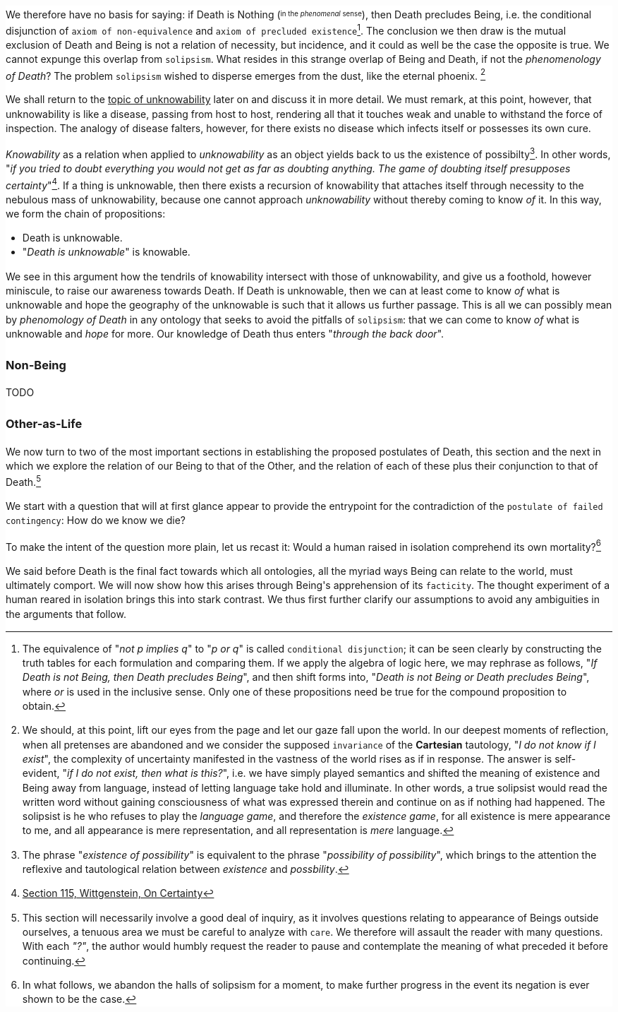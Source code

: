 We therefore have no basis for saying: if Death is Nothing (<sup><sub>in the _phenomenal_ sense</sub></sup>), then Death precludes Being, i.e. the conditional disjunction of `axiom of non-equivalence` and `axiom of precluded existence`[^5]. The conclusion we then draw is the mutual exclusion of Death and Being is not a relation of necessity, but incidence, and it could as well be the case the opposite is true. We cannot expunge this overlap from `solipsism`. What resides in this strange overlap of Being and Death, if not the _phenomenology of Death_? The problem `solipsism` wished to disperse emerges from the dust, like the eternal phoenix. [^6]

We shall return to the [topic of unknowability](#a-godelian-counterargument) later on and discuss it in more detail. We must remark, at this point, however, that unknowability is like a disease, passing from host to host, rendering all that it touches weak and unable to withstand the force of inspection. The analogy of disease falters, however, for there exists no disease which infects itself or possesses its own cure. 

_Knowability_ as a relation when applied to _unknowability_ as an object yields back to us the existence of possibilty[^7]. In other words, "_if you tried to doubt everything you would not get as far as doubting anything. The game of doubting itself presupposes certainty_"[^8]. If a thing is unknowable, then there exists a recursion of knowability that attaches itself through necessity to the nebulous mass of unknowability, because one cannot approach _unknowability_ without thereby coming to know _of_ it. In this way, we form the chain of propositions:

- Death is unknowable.
- "_Death is unknowable_" is knowable.

We see in this argument how the tendrils of knowability intersect with those of unknowability, and give us a foothold, however miniscule, to raise our awareness towards Death. If Death is unknowable, then we can at least come to know _of_ what is unknowable and hope the geography of the unknowable is such that it allows us further passage. This is all we can possibly mean by _phenomology of Death_ in any ontology that seeks to avoid the pitfalls of `solipsism`: that we can come to know _of_ what is unknowable and _hope_ for more. Our knowledge of Death thus enters "_through the back door_". 

[^3]: Is saying "_we have no way of knowing if we are already dead_" the same as saying "_we have no way of knowing if we exist_"?

[^4]: If we simultaneously _are_ while _being Dead_, then it is indeed a strange type of Being we find ourselves inhabiting. For what else could follow, but to die again? 

[^5]: The equivalence of "_not p implies q_" to "_p or q_" is called `conditional disjunction`; it can be seen clearly by constructing the truth tables for each formulation and comparing them. If we apply the algebra of logic here, we may rephrase as follows, "_If Death is not Being, then Death precludes Being_", and then shift forms into, "_Death is not Being or Death precludes Being_", where _or_ is used in the inclusive sense. Only one of these propositions need be true for the compound proposition to obtain. 

[^6]: We should, at this point, lift our eyes from the page and let our gaze fall upon the world. In our deepest moments of reflection, when all pretenses are abandoned and we consider the supposed `invariance` of the **Cartesian** tautology, "_I do not know if I exist_", the complexity of uncertainty manifested in the vastness of the world rises as if in response. The answer is self-evident, "_if I do not exist, then what is this?_", i.e. we have simply played semantics and shifted the meaning of existence and Being away from language, instead of letting language take hold and illuminate. In other words, a true solipsist would read the written word without gaining consciousness of what was expressed therein and continue on as if nothing had happened. The solipsist is he who refuses to play the _language game_, and therefore the _existence game_, for all existence is mere appearance to me, and all appearance is mere representation, and all representation is _mere_ language. 

[^7]: The phrase "_existence of possibility_" is equivalent to the phrase "_possibility of possibility_", which brings to the attention the reflexive and tautological relation between _existence_ and _possbility_. 

[^8]: [Section 115, Wittgenstein, On Certainty](https://archive.org/details/oncertainty00witt)

### Non-Being

TODO

### Other-as-Life

We now turn to two of the most important sections in establishing the proposed postulates of Death, this section and the next in which we explore the relation of our Being to that of the Other, and the relation of each of these plus their conjunction to that of Death.[^9]

We start with a question that will at first glance appear to provide the entrypoint for the contradiction of the `postulate of failed contingency`: How do we know we die?

To make the intent of the question more plain, let us recast it: Would a human raised in isolation comprehend its own mortality?[^10]

We said before Death is the final fact towards which all ontologies, all the myriad ways Being can relate to the world, must ultimately comport. We will now show how this arises through Being's apprehension of its `facticity`. The thought experiment of a human reared in isolation brings this into stark contrast. We thus first further clarify our assumptions to avoid any ambiguities in the arguments that follow. 


[^2]: [p.98, 2.174, Wittgenstein, Tractatus Logico-Philosophicus](https://www.gutenberg.org/files/5740/5740-pdf.pdf)
[^9]: This section will necessarily involve a good deal of inquiry, as it involves questions relating to appearance of Beings outside ourselves, a tenuous area we must be careful to analyze with `care`. We therefore will assault the reader with many questions. With each _"?"_, the author would humbly request the reader to pause and contemplate the meaning of what preceded it before continuing. 
[^10]: In what follows, we abandon the halls of solipsism for a moment, to make further progress in the event its negation is ever shown to be the case. 
[^11]: We do not say `world` here, in anticipation of the conclusions to follow. We will see again that `world` and `space` are not synomnous, as we have remarked tangentially in the preceding discussions of **Schopenhauer**.
[^12]: "_throughout the course of its existence_" What does this mean if not "_until it dies_"? Has Death covertly entered into the dialectic, even at this early stage?
[^13]: Recall that appearance is not equivalent to existence.
[^13]: In the preceding when we say "_Being_", what we mean can be mostly nearly approximated, to the knowledge of the author, with the **Heideggerian** terminology of `Dasein`. _Being_ is understood through the sum of its possible semantical operations with respect to its object: `Being-there`, `Being-with`, `Being-towards`, etc. In what follows, we will attempt to tag on a few terms to the series and see how this alters its sum. 
[^14]: The speed of light might be more properly termed the `speed of Being`, as it relates to _metaphysics_. 